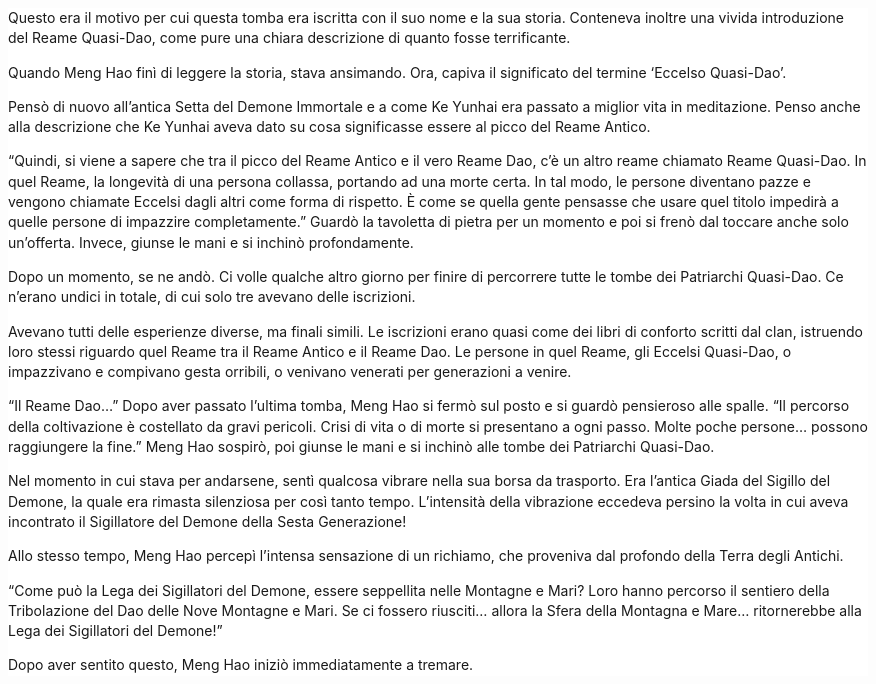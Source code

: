 
Questo era il motivo per cui questa tomba era iscritta con il suo nome e la sua storia. Conteneva inoltre una  vivida introduzione del Reame Quasi-Dao, come pure una chiara descrizione di quanto fosse terrificante.</span>


Quando Meng Hao finì di leggere la storia, stava ansimando. Ora, capiva il significato del termine ‘Eccelso Quasi-Dao’.</span>


Pensò di nuovo all’antica Setta del Demone Immortale e a come Ke Yunhai era passato a miglior vita in meditazione. Penso anche alla descrizione che Ke Yunhai aveva dato su cosa significasse essere al picco del Reame Antico.</span>


“Quindi, si viene a sapere che tra il picco del Reame Antico e il vero Reame Dao, c’è un altro reame chiamato Reame Quasi-Dao. In quel Reame, la longevità di una persona collassa, portando ad una morte certa. In tal modo, le persone diventano pazze e vengono chiamate Eccelsi dagli altri come forma di rispetto. È come se quella gente pensasse che usare quel titolo impedirà a quelle persone di impazzire completamente.” Guardò la tavoletta di pietra per un momento e poi si frenò dal toccare anche solo un’offerta. Invece, giunse le mani e si inchinò profondamente.</span>


Dopo un momento, se ne andò. Ci volle qualche altro giorno per finire di percorrere tutte le tombe dei Patriarchi Quasi-Dao. Ce n’erano undici in totale, di cui solo tre avevano delle iscrizioni.</span>


Avevano tutti delle esperienze diverse, ma finali simili. Le iscrizioni erano quasi come dei libri di conforto scritti dal clan, istruendo loro stessi riguardo quel Reame  tra il Reame Antico e il Reame Dao. Le persone in quel Reame, gli Eccelsi Quasi-Dao, o impazzivano e compivano gesta orribili, o venivano venerati per generazioni a venire.</span>


“Il Reame Dao…” Dopo aver passato l’ultima tomba, Meng Hao si fermò sul posto e si guardò pensieroso alle spalle. “Il percorso della coltivazione è costellato da gravi pericoli. Crisi di vita o di morte si presentano a ogni passo. Molte poche persone… possono raggiungere la fine.” Meng Hao sospirò, poi giunse le mani e si inchinò alle tombe dei Patriarchi Quasi-Dao.</span>


Nel momento in cui stava per andarsene, sentì qualcosa vibrare nella sua borsa da trasporto. Era l’antica Giada del Sigillo del Demone, la quale era rimasta silenziosa per così tanto tempo. L’intensità della vibrazione eccedeva persino la volta in cui aveva incontrato il Sigillatore del Demone della Sesta Generazione!</span>


Allo stesso tempo, Meng Hao percepì l’intensa sensazione di un richiamo, che proveniva dal profondo della Terra degli Antichi.</span>


“Come può la Lega dei Sigillatori del Demone, essere seppellita nelle Montagne e  Mari? Loro hanno percorso il sentiero della Tribolazione del Dao delle Nove Montagne e Mari. Se ci fossero riusciti… allora la Sfera della Montagna e Mare… ritornerebbe alla Lega dei Sigillatori del Demone!”</span>


Dopo aver sentito questo, Meng Hao iniziò immediatamente a tremare.</span>
                


                                



